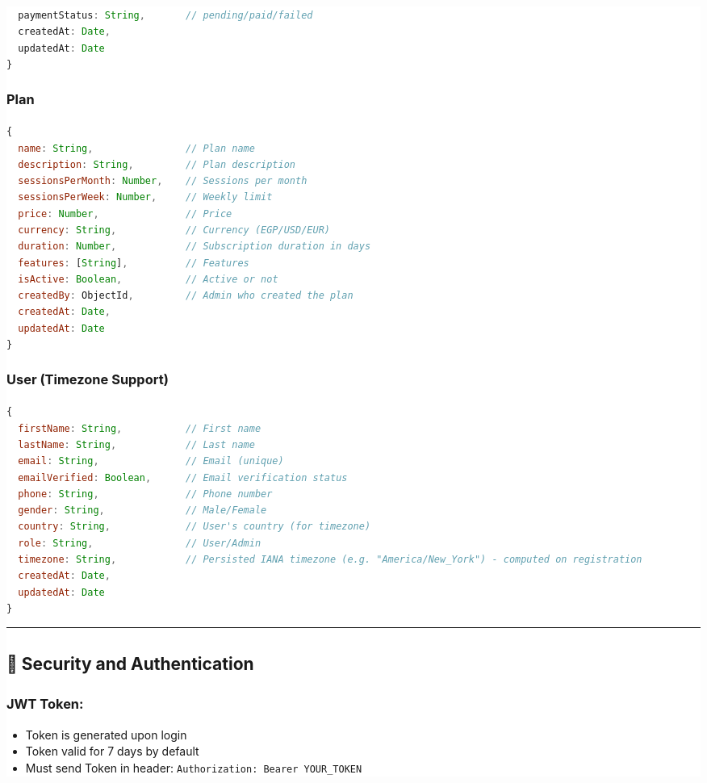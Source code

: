 ```javascript
  paymentStatus: String,       // pending/paid/failed
  createdAt: Date,
  updatedAt: Date
}
```

### Plan

```javascript
{
  name: String,                // Plan name
  description: String,         // Plan description
  sessionsPerMonth: Number,    // Sessions per month
  sessionsPerWeek: Number,     // Weekly limit
  price: Number,               // Price
  currency: String,            // Currency (EGP/USD/EUR)
  duration: Number,            // Subscription duration in days
  features: [String],          // Features
  isActive: Boolean,           // Active or not
  createdBy: ObjectId,         // Admin who created the plan
  createdAt: Date,
  updatedAt: Date
}
```

### User (Timezone Support)

```javascript
{
  firstName: String,           // First name
  lastName: String,            // Last name
  email: String,               // Email (unique)
  emailVerified: Boolean,      // Email verification status
  phone: String,               // Phone number
  gender: String,              // Male/Female
  country: String,             // User's country (for timezone)
  role: String,                // User/Admin
  timezone: String,            // Persisted IANA timezone (e.g. "America/New_York") - computed on registration
  createdAt: Date,
  updatedAt: Date
}
```

---

## 🔐 Security and Authentication

### JWT Token:

- Token is generated upon login
- Token valid for 7 days by default
- Must send Token in header: `Authorization: Bearer YOUR_TOKEN`
